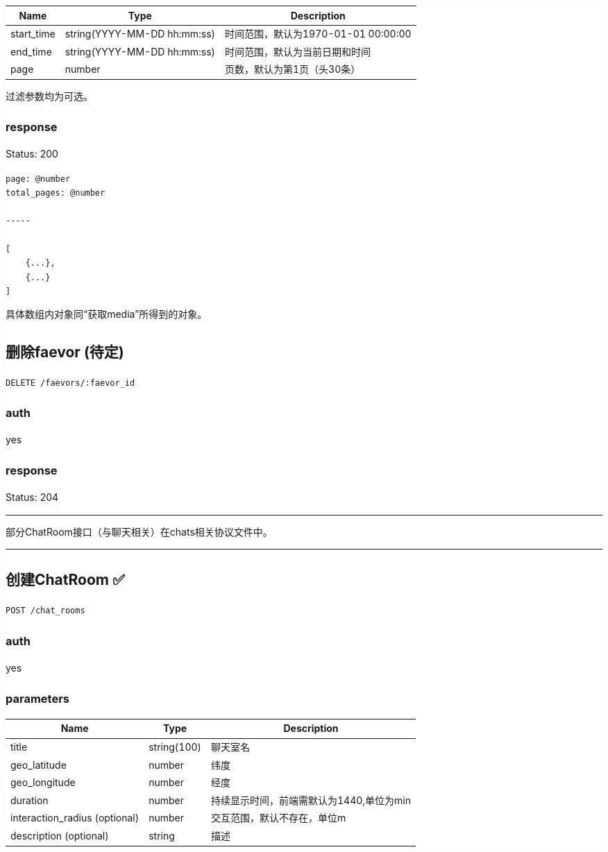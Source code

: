 | Name | Type | Description |
| --- | --- | --- |
| start_time | string(YYYY-MM-DD hh:mm:ss) | 时间范围，默认为1970-01-01 00:00:00 |
| end_time | string(YYYY-MM-DD hh:mm:ss) | 时间范围，默认为当前日期和时间 |
| page | number | 页数，默认为第1页（头30条） |

过滤参数均为可选。

### response

Status: 200

	page: @number
	total_pages: @number

	-----

	[
		{...},
		{...}
	]

具体数组内对象同“获取media”所得到的对象。

## 删除faevor (待定)

`DELETE /faevors/:faevor_id`

### auth

yes

### response

Status: 204

----------

部分ChatRoom接口（与聊天相关）在chats相关协议文件中。

----------

## 创建ChatRoom :white_check_mark:

`POST /chat_rooms`

### auth

yes

### parameters

| Name | Type | Description |
| --- | --- | --- |
| title | string(100) | 聊天室名 |
| geo_latitude | number | 纬度 |
| geo_longitude | number | 经度 |
| duration | number | 持续显示时间，前端需默认为1440,单位为min |
| interaction_radius (optional) | number | 交互范围，默认不存在，单位m |
| description (optional) | string | 描述 |